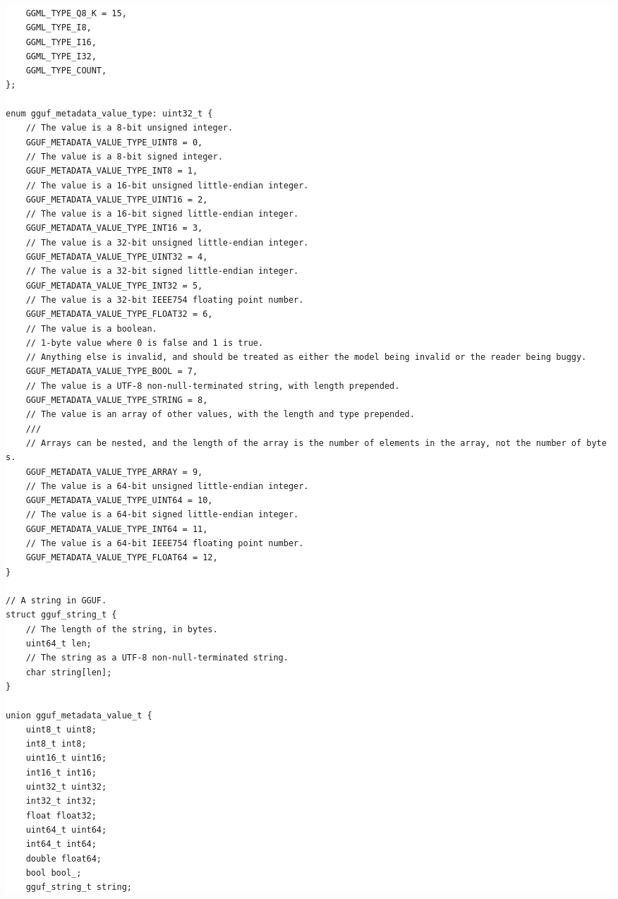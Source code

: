 ```cppc
    GGML_TYPE_Q8_K = 15,
    GGML_TYPE_I8,
    GGML_TYPE_I16,
    GGML_TYPE_I32,
    GGML_TYPE_COUNT,
};

enum gguf_metadata_value_type: uint32_t {
    // The value is a 8-bit unsigned integer.
    GGUF_METADATA_VALUE_TYPE_UINT8 = 0,
    // The value is a 8-bit signed integer.
    GGUF_METADATA_VALUE_TYPE_INT8 = 1,
    // The value is a 16-bit unsigned little-endian integer.
    GGUF_METADATA_VALUE_TYPE_UINT16 = 2,
    // The value is a 16-bit signed little-endian integer.
    GGUF_METADATA_VALUE_TYPE_INT16 = 3,
    // The value is a 32-bit unsigned little-endian integer.
    GGUF_METADATA_VALUE_TYPE_UINT32 = 4,
    // The value is a 32-bit signed little-endian integer.
    GGUF_METADATA_VALUE_TYPE_INT32 = 5,
    // The value is a 32-bit IEEE754 floating point number.
    GGUF_METADATA_VALUE_TYPE_FLOAT32 = 6,
    // The value is a boolean.
    // 1-byte value where 0 is false and 1 is true.
    // Anything else is invalid, and should be treated as either the model being invalid or the reader being buggy.
    GGUF_METADATA_VALUE_TYPE_BOOL = 7,
    // The value is a UTF-8 non-null-terminated string, with length prepended.
    GGUF_METADATA_VALUE_TYPE_STRING = 8,
    // The value is an array of other values, with the length and type prepended.
    ///
    // Arrays can be nested, and the length of the array is the number of elements in the array, not the number of bytes.
    GGUF_METADATA_VALUE_TYPE_ARRAY = 9,
    // The value is a 64-bit unsigned little-endian integer.
    GGUF_METADATA_VALUE_TYPE_UINT64 = 10,
    // The value is a 64-bit signed little-endian integer.
    GGUF_METADATA_VALUE_TYPE_INT64 = 11,
    // The value is a 64-bit IEEE754 floating point number.
    GGUF_METADATA_VALUE_TYPE_FLOAT64 = 12,
}

// A string in GGUF.
struct gguf_string_t {
    // The length of the string, in bytes.
    uint64_t len;
    // The string as a UTF-8 non-null-terminated string.
    char string[len];
}

union gguf_metadata_value_t {
    uint8_t uint8;
    int8_t int8;
    uint16_t uint16;
    int16_t int16;
    uint32_t uint32;
    int32_t int32;
    float float32;
    uint64_t uint64;
    int64_t int64;
    double float64;
    bool bool_;
    gguf_string_t string;
```
